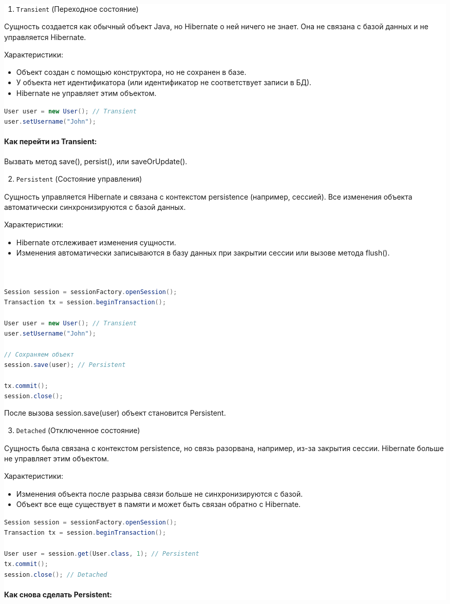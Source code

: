 1. `Transient` (Переходное состояние)

Сущность создается как обычный объект Java, но Hibernate о ней ничего не знает. Она не связана с базой данных и не
управляется Hibernate.

Характеристики:

+ Объект создан с помощью конструктора, но не сохранен в базе.
+ У объекта нет идентификатора (или идентификатор не соответствует записи в БД).
+ Hibernate не управляет этим объектом.

```java
User user = new User(); // Transient
user.setUsername("John");
```
#### Как перейти из Transient:

Вызвать метод save(), persist(), или saveOrUpdate().

2. `Persistent` (Состояние управления)

Сущность управляется Hibernate и связана с контекстом persistence (например, сессией). Все изменения объекта
автоматически синхронизируются с базой данных.

Характеристики:

+ Hibernate отслеживает изменения сущности.
+ Изменения автоматически записываются в базу данных при закрытии сессии или вызове метода flush().
```java


Session session = sessionFactory.openSession();
Transaction tx = session.beginTransaction();

User user = new User(); // Transient
user.setUsername("John");

// Сохраняем объект
session.save(user); // Persistent

tx.commit();
session.close();
```
После вызова session.save(user) объект становится Persistent.

3. `Detached` (Отключенное состояние)

Сущность была связана с контекстом persistence, но связь разорвана, например, из-за закрытия сессии. Hibernate больше не
управляет этим объектом.

Характеристики:

+ Изменения объекта после разрыва связи больше не синхронизируются с базой.
+ Объект все еще существует в памяти и может быть связан обратно с Hibernate.
```java
Session session = sessionFactory.openSession();
Transaction tx = session.beginTransaction();

User user = session.get(User.class, 1); // Persistent
tx.commit();
session.close(); // Detached
```
#### Как снова сделать Persistent:
